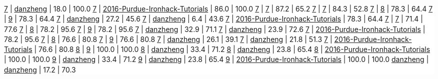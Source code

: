 [7](http://blackironhack-7-2016.herokuapp.com/#3) | [danzheng](http://blackironhack-danzheng-2016p2.herokuapp.com/#2) | 18.0 | 100.0
[7](http://blackironhack-7-2016.herokuapp.com/#3) | [2016-Purdue-Ironhack-Tutorials](http://rawgit.com/priyankjain/2016-Purdue-Ironhack-Tutorials/master/2016-Purdue-Ironhacks-Tutorial-Project.html#1) | 86.0 | 100.0
[7](http://blackironhack-7-2016.herokuapp.com/#4) | [7](http://blackironhack-7-2016.herokuapp.com/#5) | 87.2 | 65.2
[7](http://blackironhack-7-2016.herokuapp.com/#4) | [7](http://blackironhack-7-2016.herokuapp.com/#6) | 84.3 | 52.8
[7](http://blackironhack-7-2016.herokuapp.com/#4) | [8](http://blackironhack-8-2016.herokuapp.com/#1) | 78.3 | 64.4
[7](http://blackironhack-7-2016.herokuapp.com/#4) | [9](http://blackironhack-9-2016.herokuapp.com/#1) | 78.3 | 64.4
[7](http://blackironhack-7-2016.herokuapp.com/#4) | [danzheng](http://blackironhack-danzheng-2016p2.herokuapp.com/#1) | 27.2 | 45.6
[7](http://blackironhack-7-2016.herokuapp.com/#4) | [danzheng](http://blackironhack-danzheng-2016p2.herokuapp.com/#2) | 6.4 | 43.6
[7](http://blackironhack-7-2016.herokuapp.com/#4) | [2016-Purdue-Ironhack-Tutorials](http://rawgit.com/priyankjain/2016-Purdue-Ironhack-Tutorials/master/2016-Purdue-Ironhacks-Tutorial-Project.html#1) | 78.3 | 64.4
[7](http://blackironhack-7-2016.herokuapp.com/#5) | [7](http://blackironhack-7-2016.herokuapp.com/#6) | 71.4 | 77.6
[7](http://blackironhack-7-2016.herokuapp.com/#5) | [8](http://blackironhack-8-2016.herokuapp.com/#1) | 78.2 | 95.6
[7](http://blackironhack-7-2016.herokuapp.com/#5) | [9](http://blackironhack-9-2016.herokuapp.com/#1) | 78.2 | 95.6
[7](http://blackironhack-7-2016.herokuapp.com/#5) | [danzheng](http://blackironhack-danzheng-2016p2.herokuapp.com/#1) | 32.9 | 71.1
[7](http://blackironhack-7-2016.herokuapp.com/#5) | [danzheng](http://blackironhack-danzheng-2016p2.herokuapp.com/#2) | 23.9 | 72.6
[7](http://blackironhack-7-2016.herokuapp.com/#5) | [2016-Purdue-Ironhack-Tutorials](http://rawgit.com/priyankjain/2016-Purdue-Ironhack-Tutorials/master/2016-Purdue-Ironhacks-Tutorial-Project.html#1) | 78.2 | 95.6
[7](http://blackironhack-7-2016.herokuapp.com/#6) | [8](http://blackironhack-8-2016.herokuapp.com/#1) | 76.6 | 80.8
[7](http://blackironhack-7-2016.herokuapp.com/#6) | [9](http://blackironhack-9-2016.herokuapp.com/#1) | 76.6 | 80.8
[7](http://blackironhack-7-2016.herokuapp.com/#6) | [danzheng](http://blackironhack-danzheng-2016p2.herokuapp.com/#1) | 26.1 | 39.1
[7](http://blackironhack-7-2016.herokuapp.com/#6) | [danzheng](http://blackironhack-danzheng-2016p2.herokuapp.com/#2) | 21.8 | 51.3
[7](http://blackironhack-7-2016.herokuapp.com/#6) | [2016-Purdue-Ironhack-Tutorials](http://rawgit.com/priyankjain/2016-Purdue-Ironhack-Tutorials/master/2016-Purdue-Ironhacks-Tutorial-Project.html#1) | 76.6 | 80.8
[8](http://blackironhack-8-2016.herokuapp.com/#1) | [9](http://blackironhack-9-2016.herokuapp.com/#1) | 100.0 | 100.0
[8](http://blackironhack-8-2016.herokuapp.com/#1) | [danzheng](http://blackironhack-danzheng-2016p2.herokuapp.com/#1) | 33.4 | 71.2
[8](http://blackironhack-8-2016.herokuapp.com/#1) | [danzheng](http://blackironhack-danzheng-2016p2.herokuapp.com/#2) | 23.8 | 65.4
[8](http://blackironhack-8-2016.herokuapp.com/#1) | [2016-Purdue-Ironhack-Tutorials](http://rawgit.com/priyankjain/2016-Purdue-Ironhack-Tutorials/master/2016-Purdue-Ironhacks-Tutorial-Project.html#1) | 100.0 | 100.0
[9](http://blackironhack-9-2016.herokuapp.com/#1) | [danzheng](http://blackironhack-danzheng-2016p2.herokuapp.com/#1) | 33.4 | 71.2
[9](http://blackironhack-9-2016.herokuapp.com/#1) | [danzheng](http://blackironhack-danzheng-2016p2.herokuapp.com/#2) | 23.8 | 65.4
[9](http://blackironhack-9-2016.herokuapp.com/#1) | [2016-Purdue-Ironhack-Tutorials](http://rawgit.com/priyankjain/2016-Purdue-Ironhack-Tutorials/master/2016-Purdue-Ironhacks-Tutorial-Project.html#1) | 100.0 | 100.0
[danzheng](http://blackironhack-danzheng-2016p2.herokuapp.com/#1) | [danzheng](http://blackironhack-danzheng-2016p2.herokuapp.com/#2) | 17.2 | 70.3